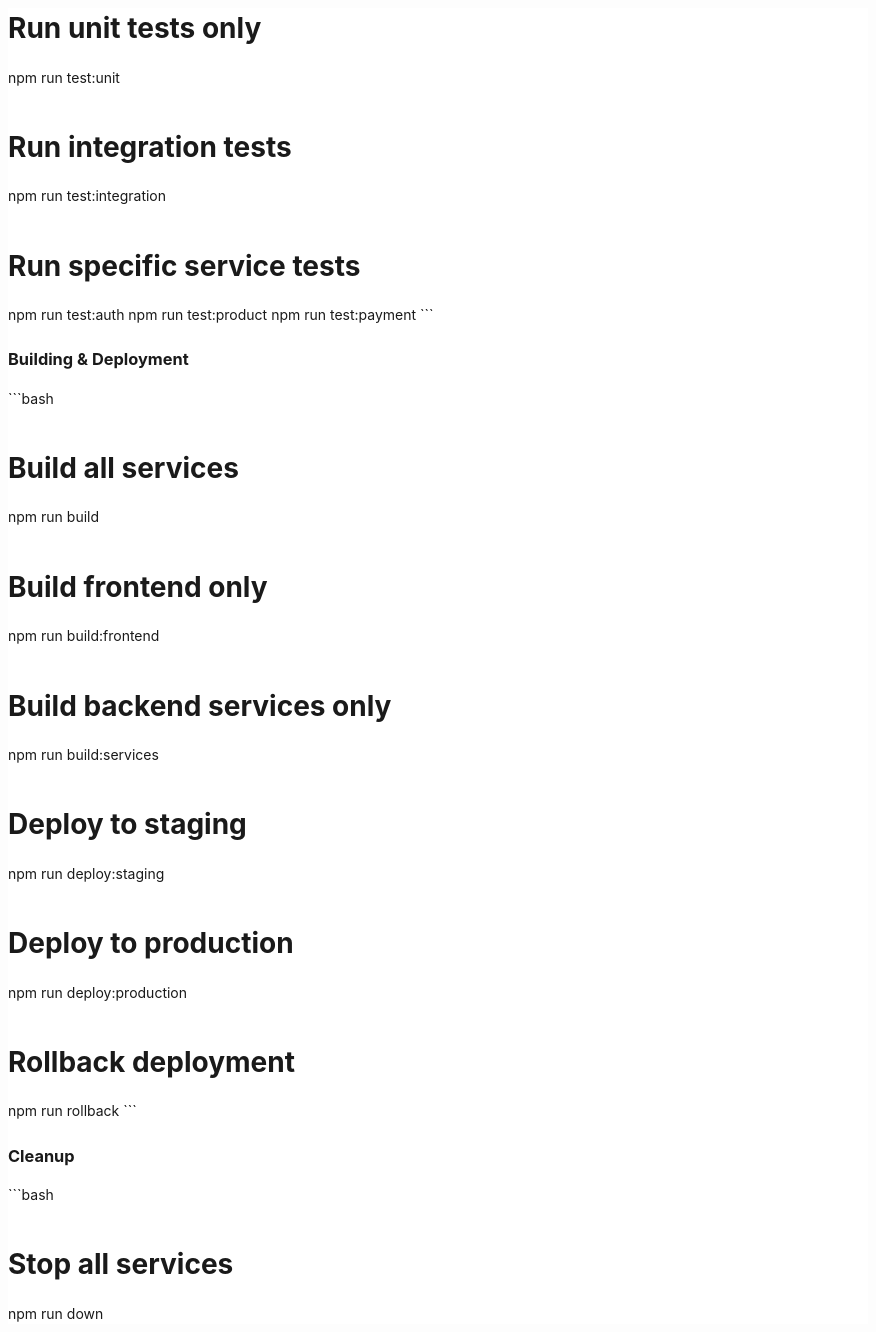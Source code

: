 # Run unit tests only
npm run test:unit

# Run integration tests
npm run test:integration

# Run specific service tests
npm run test:auth
npm run test:product
npm run test:payment
\`\`\`

### Building & Deployment

\`\`\`bash
# Build all services
npm run build

# Build frontend only
npm run build:frontend

# Build backend services only
npm run build:services

# Deploy to staging
npm run deploy:staging

# Deploy to production
npm run deploy:production

# Rollback deployment
npm run rollback
\`\`\`

### Cleanup

\`\`\`bash
# Stop all services
npm run down
